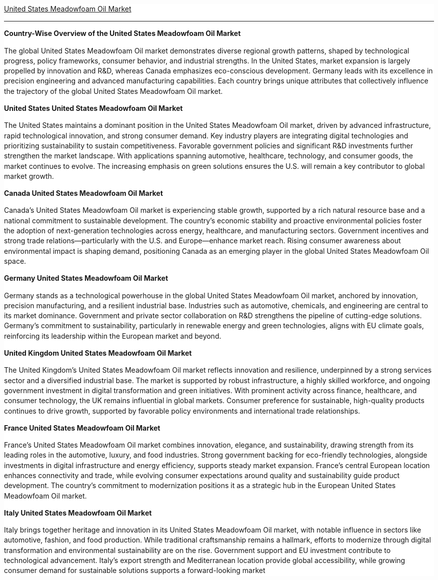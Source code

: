 <a href="https://www.marketresearchintellect.com/ask-for-discount/?rid=1061991&amp;utm_source=Github-April&amp;utm_medium=016">United States Meadowfoam Oil Market</a></p></blockquote><hr /><p class="" data-start="217" data-end="261"><strong data-start="217" data-end="261">Country-Wise Overview of the United States Meadowfoam Oil Market</strong></p><p class="" data-start="263" data-end="774">The global United States Meadowfoam Oil market demonstrates diverse regional growth patterns, shaped by technological progress, policy frameworks, consumer behavior, and industrial strengths. In the United States, market expansion is largely propelled by innovation and R&amp;D, whereas Canada emphasizes eco-conscious development. Germany leads with its excellence in precision engineering and advanced manufacturing capabilities. Each country brings unique attributes that collectively influence the trajectory of the global United States Meadowfoam Oil market.</p><p class="" data-start="776" data-end="1421"><strong data-start="776" data-end="805">United States United States Meadowfoam Oil Market</strong></p><p class="" data-start="776" data-end="1421">The United States maintains a dominant position in the United States Meadowfoam Oil market, driven by advanced infrastructure, rapid technological innovation, and strong consumer demand. Key industry players are integrating digital technologies and prioritizing sustainability to sustain competitiveness. Favorable government policies and significant R&amp;D investments further strengthen the market landscape. With applications spanning automotive, healthcare, technology, and consumer goods, the market continues to evolve. The increasing emphasis on green solutions ensures the U.S. will remain a key contributor to global market growth.</p><p class="" data-start="1423" data-end="2019"><strong data-start="1423" data-end="1445">Canada United States Meadowfoam Oil Market</strong></p><p class="" data-start="1423" data-end="2019">Canada&rsquo;s United States Meadowfoam Oil market is experiencing stable growth, supported by a rich natural resource base and a national commitment to sustainable development. The country&rsquo;s economic stability and proactive environmental policies foster the adoption of next-generation technologies across energy, healthcare, and manufacturing sectors. Government incentives and strong trade relations&mdash;particularly with the U.S. and Europe&mdash;enhance market reach. Rising consumer awareness about environmental impact is shaping demand, positioning Canada as an emerging player in the global United States Meadowfoam Oil space.</p><p class="" data-start="2021" data-end="2591"><strong data-start="2021" data-end="2044">Germany United States Meadowfoam Oil Market</strong></p><p class="" data-start="2021" data-end="2591">Germany stands as a technological powerhouse in the global United States Meadowfoam Oil market, anchored by innovation, precision manufacturing, and a resilient industrial base. Industries such as automotive, chemicals, and engineering are central to its market dominance. Government and private sector collaboration on R&amp;D strengthens the pipeline of cutting-edge solutions. Germany&rsquo;s commitment to sustainability, particularly in renewable energy and green technologies, aligns with EU climate goals, reinforcing its leadership within the European market and beyond.</p><p class="" data-start="2593" data-end="3221"><strong data-start="2593" data-end="2623">United Kingdom United States Meadowfoam Oil Market</strong></p><p class="" data-start="2593" data-end="3221">The United Kingdom&rsquo;s United States Meadowfoam Oil market reflects innovation and resilience, underpinned by a strong services sector and a diversified industrial base. The market is supported by robust infrastructure, a highly skilled workforce, and ongoing government investment in digital transformation and green initiatives. With prominent activity across finance, healthcare, and consumer technology, the UK remains influential in global markets. Consumer preference for sustainable, high-quality products continues to drive growth, supported by favorable policy environments and international trade relationships.</p><p class="" data-start="3223" data-end="3838"><strong data-start="3223" data-end="3245">France United States Meadowfoam Oil Market</strong></p><p class="" data-start="3223" data-end="3838">France&rsquo;s United States Meadowfoam Oil market combines innovation, elegance, and sustainability, drawing strength from its leading roles in the automotive, luxury, and food industries. Strong government backing for eco-friendly technologies, alongside investments in digital infrastructure and energy efficiency, supports steady market expansion. France&rsquo;s central European location enhances connectivity and trade, while evolving consumer expectations around quality and sustainability guide product development. The country&rsquo;s commitment to modernization positions it as a strategic hub in the European United States Meadowfoam Oil market.</p><p class="" data-start="3840" data-end="4422"><strong data-start="3840" data-end="3861">Italy United States Meadowfoam Oil Market</strong></p><p class="" data-start="3840" data-end="4422">Italy brings together heritage and innovation in its United States Meadowfoam Oil market, with notable influence in sectors like automotive, fashion, and food production. While traditional craftsmanship remains a hallmark, efforts to modernize through digital transformation and environmental sustainability are on the rise. Government support and EU investment contribute to technological advancement. Italy&rsquo;s export strength and Mediterranean location provide global accessibility, while growing consumer demand for sustainable solutions supports a forward-looking market